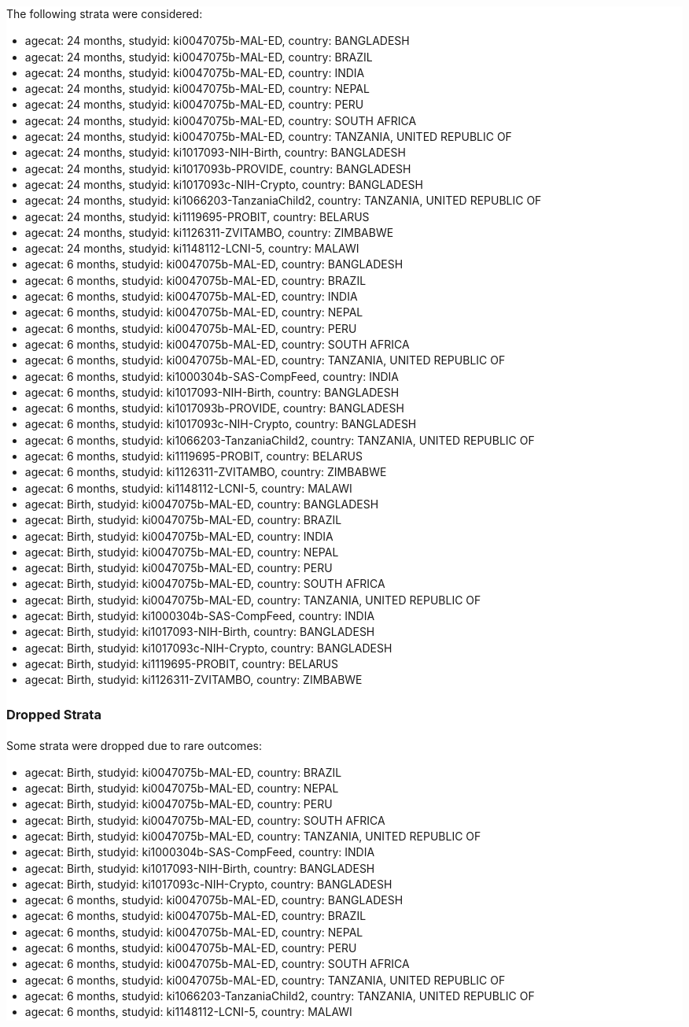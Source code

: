 
The following strata were considered:

* agecat: 24 months, studyid: ki0047075b-MAL-ED, country: BANGLADESH
* agecat: 24 months, studyid: ki0047075b-MAL-ED, country: BRAZIL
* agecat: 24 months, studyid: ki0047075b-MAL-ED, country: INDIA
* agecat: 24 months, studyid: ki0047075b-MAL-ED, country: NEPAL
* agecat: 24 months, studyid: ki0047075b-MAL-ED, country: PERU
* agecat: 24 months, studyid: ki0047075b-MAL-ED, country: SOUTH AFRICA
* agecat: 24 months, studyid: ki0047075b-MAL-ED, country: TANZANIA, UNITED REPUBLIC OF
* agecat: 24 months, studyid: ki1017093-NIH-Birth, country: BANGLADESH
* agecat: 24 months, studyid: ki1017093b-PROVIDE, country: BANGLADESH
* agecat: 24 months, studyid: ki1017093c-NIH-Crypto, country: BANGLADESH
* agecat: 24 months, studyid: ki1066203-TanzaniaChild2, country: TANZANIA, UNITED REPUBLIC OF
* agecat: 24 months, studyid: ki1119695-PROBIT, country: BELARUS
* agecat: 24 months, studyid: ki1126311-ZVITAMBO, country: ZIMBABWE
* agecat: 24 months, studyid: ki1148112-LCNI-5, country: MALAWI
* agecat: 6 months, studyid: ki0047075b-MAL-ED, country: BANGLADESH
* agecat: 6 months, studyid: ki0047075b-MAL-ED, country: BRAZIL
* agecat: 6 months, studyid: ki0047075b-MAL-ED, country: INDIA
* agecat: 6 months, studyid: ki0047075b-MAL-ED, country: NEPAL
* agecat: 6 months, studyid: ki0047075b-MAL-ED, country: PERU
* agecat: 6 months, studyid: ki0047075b-MAL-ED, country: SOUTH AFRICA
* agecat: 6 months, studyid: ki0047075b-MAL-ED, country: TANZANIA, UNITED REPUBLIC OF
* agecat: 6 months, studyid: ki1000304b-SAS-CompFeed, country: INDIA
* agecat: 6 months, studyid: ki1017093-NIH-Birth, country: BANGLADESH
* agecat: 6 months, studyid: ki1017093b-PROVIDE, country: BANGLADESH
* agecat: 6 months, studyid: ki1017093c-NIH-Crypto, country: BANGLADESH
* agecat: 6 months, studyid: ki1066203-TanzaniaChild2, country: TANZANIA, UNITED REPUBLIC OF
* agecat: 6 months, studyid: ki1119695-PROBIT, country: BELARUS
* agecat: 6 months, studyid: ki1126311-ZVITAMBO, country: ZIMBABWE
* agecat: 6 months, studyid: ki1148112-LCNI-5, country: MALAWI
* agecat: Birth, studyid: ki0047075b-MAL-ED, country: BANGLADESH
* agecat: Birth, studyid: ki0047075b-MAL-ED, country: BRAZIL
* agecat: Birth, studyid: ki0047075b-MAL-ED, country: INDIA
* agecat: Birth, studyid: ki0047075b-MAL-ED, country: NEPAL
* agecat: Birth, studyid: ki0047075b-MAL-ED, country: PERU
* agecat: Birth, studyid: ki0047075b-MAL-ED, country: SOUTH AFRICA
* agecat: Birth, studyid: ki0047075b-MAL-ED, country: TANZANIA, UNITED REPUBLIC OF
* agecat: Birth, studyid: ki1000304b-SAS-CompFeed, country: INDIA
* agecat: Birth, studyid: ki1017093-NIH-Birth, country: BANGLADESH
* agecat: Birth, studyid: ki1017093c-NIH-Crypto, country: BANGLADESH
* agecat: Birth, studyid: ki1119695-PROBIT, country: BELARUS
* agecat: Birth, studyid: ki1126311-ZVITAMBO, country: ZIMBABWE

### Dropped Strata

Some strata were dropped due to rare outcomes:

* agecat: Birth, studyid: ki0047075b-MAL-ED, country: BRAZIL
* agecat: Birth, studyid: ki0047075b-MAL-ED, country: NEPAL
* agecat: Birth, studyid: ki0047075b-MAL-ED, country: PERU
* agecat: Birth, studyid: ki0047075b-MAL-ED, country: SOUTH AFRICA
* agecat: Birth, studyid: ki0047075b-MAL-ED, country: TANZANIA, UNITED REPUBLIC OF
* agecat: Birth, studyid: ki1000304b-SAS-CompFeed, country: INDIA
* agecat: Birth, studyid: ki1017093-NIH-Birth, country: BANGLADESH
* agecat: Birth, studyid: ki1017093c-NIH-Crypto, country: BANGLADESH
* agecat: 6 months, studyid: ki0047075b-MAL-ED, country: BANGLADESH
* agecat: 6 months, studyid: ki0047075b-MAL-ED, country: BRAZIL
* agecat: 6 months, studyid: ki0047075b-MAL-ED, country: NEPAL
* agecat: 6 months, studyid: ki0047075b-MAL-ED, country: PERU
* agecat: 6 months, studyid: ki0047075b-MAL-ED, country: SOUTH AFRICA
* agecat: 6 months, studyid: ki0047075b-MAL-ED, country: TANZANIA, UNITED REPUBLIC OF
* agecat: 6 months, studyid: ki1066203-TanzaniaChild2, country: TANZANIA, UNITED REPUBLIC OF
* agecat: 6 months, studyid: ki1148112-LCNI-5, country: MALAWI